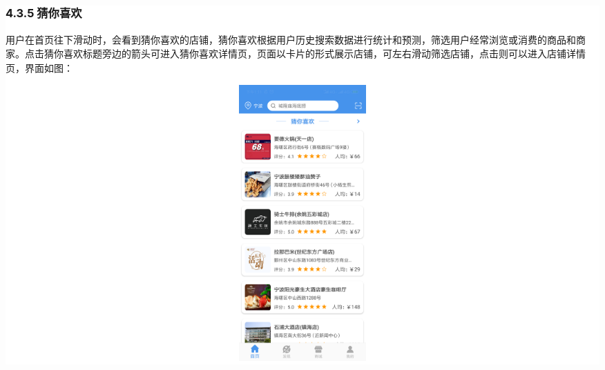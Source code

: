 ### 4.3.5 猜你喜欢

​	用户在首页往下滑动时，会看到猜你喜欢的店铺，猜你喜欢根据用户历史搜索数据进行统计和预测，筛选用户经常浏览或消费的商品和商家。点击猜你喜欢标题旁边的箭头可进入猜你喜欢详情页，页面以卡片的形式展示店铺，可左右滑动筛选店铺，点击则可以进入店铺详情页，界面如图：

<div align = "center">  
    <img width="200px" height="400px" src="pics/bc9a3f5b-1e45-440b-bf2e-05666d543373.png" />